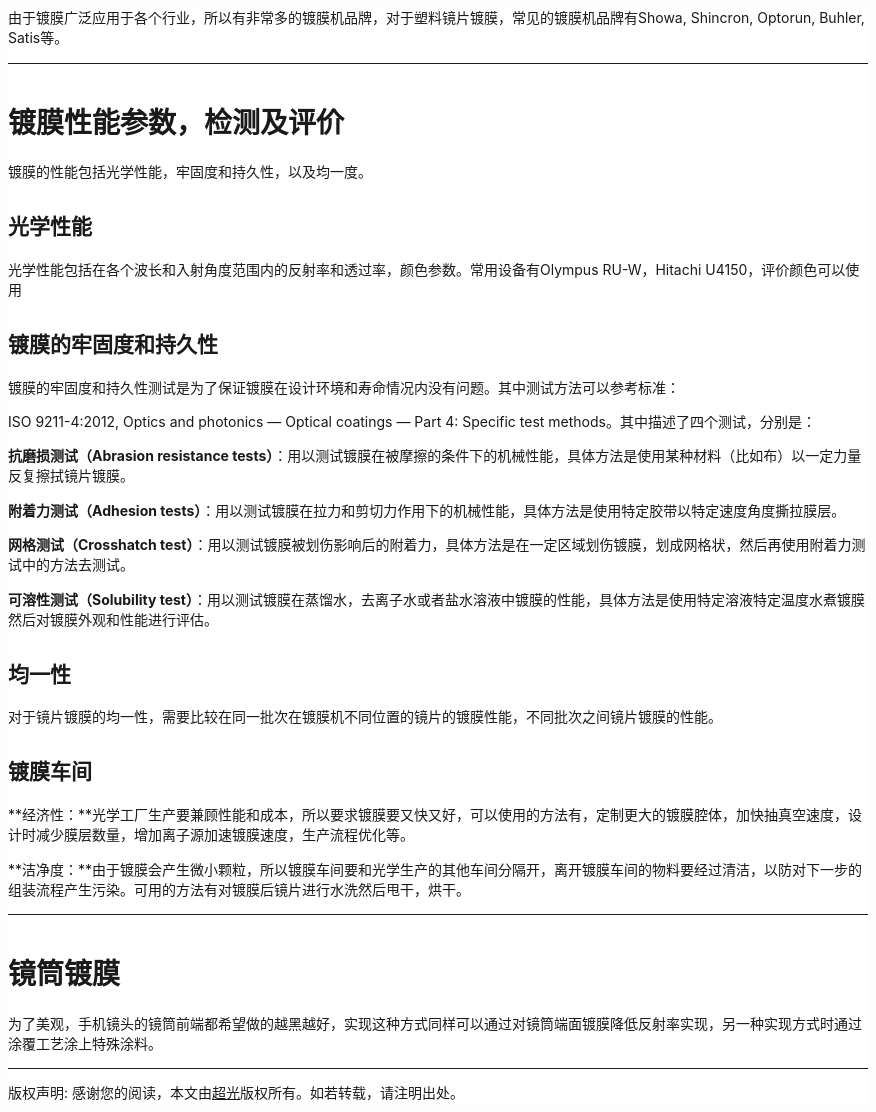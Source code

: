 由于镀膜广泛应用于各个行业，所以有非常多的镀膜机品牌，对于塑料镜片镀膜，常见的镀膜机品牌有Showa, Shincron, Optorun, Buhler, Satis等。

---

# 镀膜性能参数，检测及评价

镀膜的性能包括光学性能，牢固度和持久性，以及均一度。

## 光学性能

光学性能包括在各个波长和入射角度范围内的反射率和透过率，颜色参数。常用设备有Olympus RU-W，Hitachi U4150，评价颜色可以使用

## 镀膜的牢固度和持久性

镀膜的牢固度和持久性测试是为了保证镀膜在设计环境和寿命情况内没有问题。其中测试方法可以参考标准：

ISO 9211-4:2012, Optics and photonics — Optical coatings — Part 4: Specific test methods。其中描述了四个测试，分别是：

**抗磨损测试（Abrasion resistance tests）**：用以测试镀膜在被摩擦的条件下的机械性能，具体方法是使用某种材料（比如布）以一定力量反复擦拭镜片镀膜。

**附着力测试（Adhesion tests）**：用以测试镀膜在拉力和剪切力作用下的机械性能，具体方法是使用特定胶带以特定速度角度撕拉膜层。

**网格测试（Crosshatch test）**：用以测试镀膜被划伤影响后的附着力，具体方法是在一定区域划伤镀膜，划成网格状，然后再使用附着力测试中的方法去测试。

**可溶性测试（Solubility test）**：用以测试镀膜在蒸馏水，去离子水或者盐水溶液中镀膜的性能，具体方法是使用特定溶液特定温度水煮镀膜然后对镀膜外观和性能进行评估。

## 均一性

对于镜片镀膜的均一性，需要比较在同一批次在镀膜机不同位置的镜片的镀膜性能，不同批次之间镜片镀膜的性能。

## 镀膜车间

**经济性：**光学工厂生产要兼顾性能和成本，所以要求镀膜要又快又好，可以使用的方法有，定制更大的镀膜腔体，加快抽真空速度，设计时减少膜层数量，增加离子源加速镀膜速度，生产流程优化等。

**洁净度：**由于镀膜会产生微小颗粒，所以镀膜车间要和光学生产的其他车间分隔开，离开镀膜车间的物料要经过清洁，以防对下一步的组装流程产生污染。可用的方法有对镀膜后镜片进行水洗然后甩干，烘干。

---

# 镜筒镀膜

为了美观，手机镜头的镜筒前端都希望做的越黑越好，实现这种方式同样可以通过对镜筒端面镀膜降低反射率实现，另一种实现方式时通过涂覆工艺涂上特殊涂料。

-----

版权声明: 感谢您的阅读，本文由[超光](https://faster-than-light.net/)版权所有。如若转载，请注明出处。



